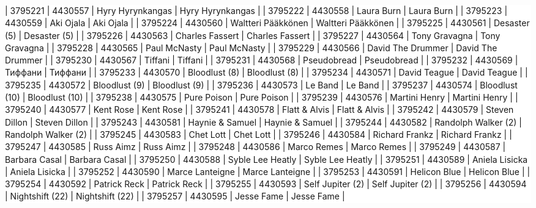 | 3795221 | 4430557 | Hyry Hyrynkangas | Hyry Hyrynkangas |
| 3795222 | 4430558 | Laura Burn | Laura Burn |
| 3795223 | 4430559 | Aki Ojala | Aki Ojala |
| 3795224 | 4430560 | Waltteri Pääkkönen | Waltteri Pääkkönen |
| 3795225 | 4430561 | Desaster (5) | Desaster (5) |
| 3795226 | 4430563 | Charles Fassert | Charles Fassert |
| 3795227 | 4430564 | Tony Gravagna | Tony Gravagna |
| 3795228 | 4430565 | Paul McNasty | Paul McNasty |
| 3795229 | 4430566 | David The Drummer | David The Drummer |
| 3795230 | 4430567 | Tiffani | Tiffani |
| 3795231 | 4430568 | Pseudobread | Pseudobread |
| 3795232 | 4430569 | Тиффани | Тиффани |
| 3795233 | 4430570 | Bloodlust (8) | Bloodlust (8) |
| 3795234 | 4430571 | David Teague | David Teague |
| 3795235 | 4430572 | Bloodlust (9) | Bloodlust (9) |
| 3795236 | 4430573 | Le Band | Le Band |
| 3795237 | 4430574 | Bloodlust (10) | Bloodlust (10) |
| 3795238 | 4430575 | Pure Poison | Pure Poison |
| 3795239 | 4430576 | Martini Henry | Martini Henry |
| 3795240 | 4430577 | Kent Rose | Kent Rose |
| 3795241 | 4430578 | Flatt & Alvis | Flatt & Alvis |
| 3795242 | 4430579 | Steven Dillon | Steven Dillon |
| 3795243 | 4430581 | Haynie & Samuel | Haynie & Samuel |
| 3795244 | 4430582 | Randolph Walker (2) | Randolph Walker (2) |
| 3795245 | 4430583 | Chet Lott | Chet Lott |
| 3795246 | 4430584 | Richard Frankz | Richard Frankz |
| 3795247 | 4430585 | Russ Aimz | Russ Aimz |
| 3795248 | 4430586 | Marco Remes | Marco Remes |
| 3795249 | 4430587 | Barbara Casal | Barbara Casal |
| 3795250 | 4430588 | Syble Lee Heatly | Syble Lee Heatly |
| 3795251 | 4430589 | Aniela Lisicka | Aniela Lisicka |
| 3795252 | 4430590 | Marce Lanteigne | Marce Lanteigne |
| 3795253 | 4430591 | Helicon Blue | Helicon Blue |
| 3795254 | 4430592 | Patrick Reck | Patrick Reck |
| 3795255 | 4430593 | Self Jupiter (2) | Self Jupiter (2) |
| 3795256 | 4430594 | Nightshift (22) | Nightshift (22) |
| 3795257 | 4430595 | Jesse Fame | Jesse Fame |